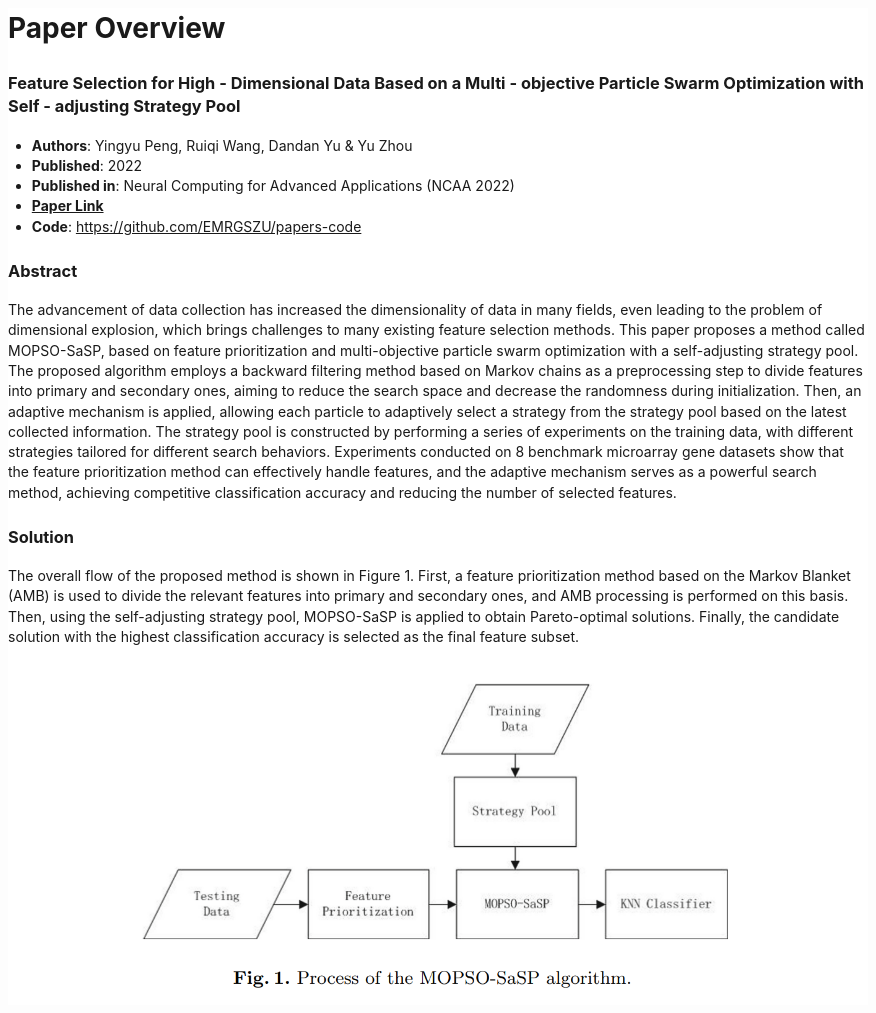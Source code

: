 # Paper Overview

### Feature Selection for High - Dimensional Data Based on a Multi - objective Particle Swarm Optimization with Self - adjusting Strategy Pool

- **Authors**: Yingyu Peng, Ruiqi Wang, Dandan Yu & Yu Zhou  
- **Published**: 2022  
- **Published in**: Neural Computing for Advanced Applications (NCAA 2022)  
- **[Paper Link](https://link.springer.com/chapter/10.1007/978-981-19-6142-7_39)**  
- **Code**: https://github.com/EMRGSZU/papers-code

### Abstract  
The advancement of data collection has increased the dimensionality of data in many fields, even leading to the problem of dimensional explosion, which brings challenges to many existing feature selection methods. This paper proposes a method called MOPSO-SaSP, based on feature prioritization and multi-objective particle swarm optimization with a self-adjusting strategy pool. The proposed algorithm employs a backward filtering method based on Markov chains as a preprocessing step to divide features into primary and secondary ones, aiming to reduce the search space and decrease the randomness during initialization. Then, an adaptive mechanism is applied, allowing each particle to adaptively select a strategy from the strategy pool based on the latest collected information. The strategy pool is constructed by performing a series of experiments on the training data, with different strategies tailored for different search behaviors. Experiments conducted on 8 benchmark microarray gene datasets show that the feature prioritization method can effectively handle features, and the adaptive mechanism serves as a powerful search method, achieving competitive classification accuracy and reducing the number of selected features.

### Solution  
The overall flow of the proposed method is shown in Figure 1. First, a feature prioritization method based on the Markov Blanket (AMB) is used to divide the relevant features into primary and secondary ones, and AMB processing is performed on this basis. Then, using the self-adjusting strategy pool, MOPSO-SaSP is applied to obtain Pareto-optimal solutions. Finally, the candidate solution with the highest classification accuracy is selected as the final feature subset.

<div align="center">
  <img src="images/papers/paper1-1.png" alt="Method Overview" style="max-width: 600px; width: 100%; border-radius: 8px; margin-top: 1rem;">
</div>

